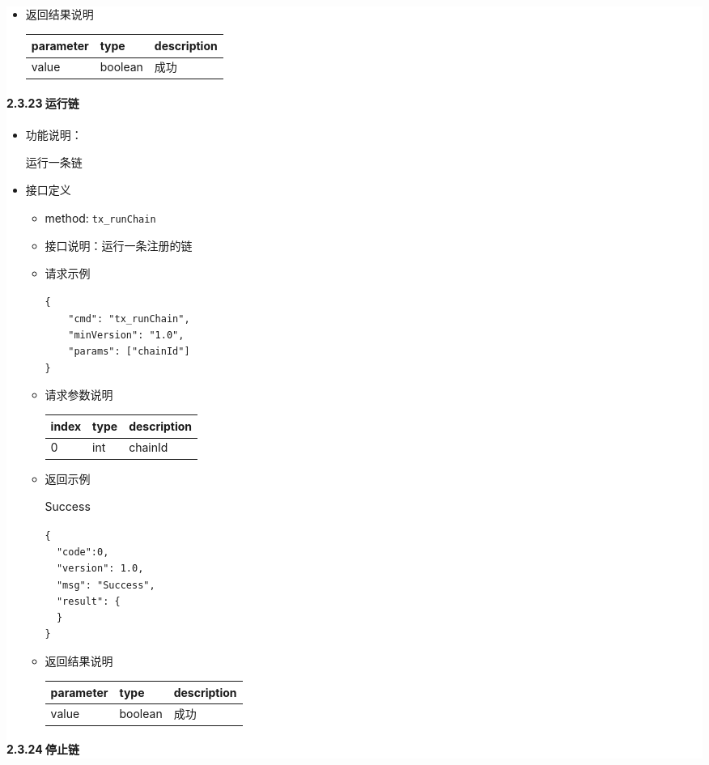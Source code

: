   - 返回结果说明

    | parameter | type    | description |
    | --------- | ------- | ----------- |
    | value     | boolean | 成功        |



#### 2.3.23 运行链

- 功能说明：

  运行一条链

- 接口定义

  - method: `tx_runChain` 

  - 接口说明：运行一条注册的链

  - 请求示例

    ```
    {
        "cmd": "tx_runChain",
        "minVersion": "1.0",
        "params": ["chainId"]
    }
    ```

  - 请求参数说明

    | index | type | description |
    | ----- | ---- | ----------- |
    | 0     | int  | chainId     |

  - 返回示例

    Success

    ```
    {
      "code":0,
      "version": 1.0,
      "msg": "Success",
      "result": {
      }
    }
    ```

  - 返回结果说明

    | parameter | type    | description |
    | --------- | ------- | ----------- |
    | value     | boolean | 成功        |

#### 2.3.24 停止链

